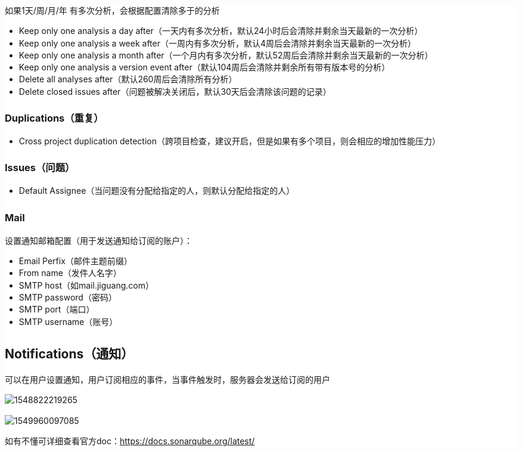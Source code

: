 如果1天/周/月/年 有多次分析，会根据配置清除多于的分析

* Keep only one analysis a day after（一天内有多次分析，默认24小时后会清除并剩余当天最新的一次分析）
* Keep only one analysis a week after（一周内有多次分析，默认4周后会清除并剩余当天最新的一次分析）
* Keep only one analysis a month after（一个月内有多次分析，默认52周后会清除并剩余当天最新的一次分析）
* Keep only one analysis a version event after（默认104周后会清除并剩余所有带有版本号的分析）
* Delete all analyses after（默认260周后会清除所有分析）
* Delete closed issues after（问题被解决关闭后，默认30天后会清除该问题的记录）

### Duplications（重复）

* Cross project duplication detection（跨项目检查，建议开启，但是如果有多个项目，则会相应的增加性能压力）

### Issues（问题）

* Default Assignee（当问题没有分配给指定的人，则默认分配给指定的人）

### Mail

设置通知邮箱配置（用于发送通知给订阅的账户）：

* Email Perfix（邮件主题前缀）
* From name（发件人名字）
* SMTP host（如mail.jiguang.com）
* SMTP password（密码）
* SMTP port（端口）
* SMTP username（账号）

## Notifications（通知）

可以在用户设置通知，用户订阅相应的事件，当事件触发时，服务器会发送给订阅的用户

![1548822219265](C:\Users\37\AppData\Roaming\Typora\typora-user-images\1548822219265.png)





![1549960097085](C:\Users\37\AppData\Roaming\Typora\typora-user-images\1549960097085.png)



如有不懂可详细查看官方doc：https://docs.sonarqube.org/latest/

